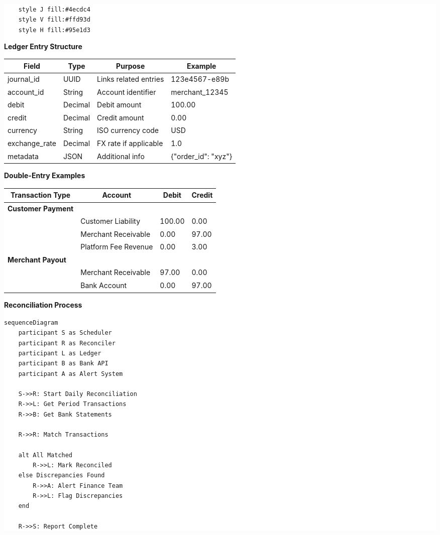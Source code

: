```mermaid
    style J fill:#4ecdc4
    style V fill:#ffd93d
    style H fill:#95e1d3
```

**Ledger Entry Structure**

| Field | Type | Purpose | Example |
|-------|------|---------|----------|
| journal_id | UUID | Links related entries | 123e4567-e89b |
| account_id | String | Account identifier | merchant_12345 |
| debit | Decimal | Debit amount | 100.00 |
| credit | Decimal | Credit amount | 0.00 |
| currency | String | ISO currency code | USD |
| exchange_rate | Decimal | FX rate if applicable | 1.0 |
| metadata | JSON | Additional info | {"order_id": "xyz"} |

**Double-Entry Examples**

| Transaction Type | Account | Debit | Credit |
|------------------|---------|-------|--------|
| **Customer Payment** | | | |
| | Customer Liability | 100.00 | 0.00 |
| | Merchant Receivable | 0.00 | 97.00 |
| | Platform Fee Revenue | 0.00 | 3.00 |
| **Merchant Payout** | | | |
| | Merchant Receivable | 97.00 | 0.00 |
| | Bank Account | 0.00 | 97.00 |

**Reconciliation Process**

```mermaid
sequenceDiagram
    participant S as Scheduler
    participant R as Reconciler
    participant L as Ledger
    participant B as Bank API
    participant A as Alert System
    
    S->>R: Start Daily Reconciliation
    R->>L: Get Period Transactions
    R->>B: Get Bank Statements
    
    R->>R: Match Transactions
    
    alt All Matched
        R->>L: Mark Reconciled
    else Discrepancies Found
        R->>A: Alert Finance Team
        R->>L: Flag Discrepancies
    end
    
    R->>S: Report Complete
```
